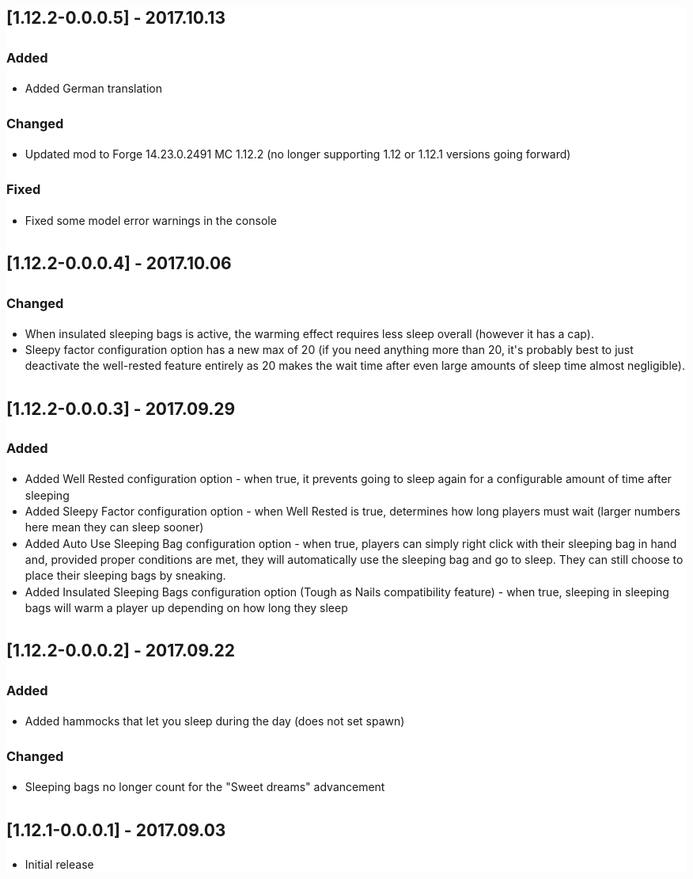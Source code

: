 ## [1.12.2-0.0.0.5] - 2017.10.13
### Added
- Added German translation
### Changed
- Updated mod to Forge 14.23.0.2491 MC 1.12.2 (no longer supporting 1.12 or 1.12.1 versions going forward)
### Fixed
- Fixed some model error warnings in the console

## [1.12.2-0.0.0.4] - 2017.10.06
### Changed
- When insulated sleeping bags is active, the warming effect requires less sleep overall (however it has a cap).
- Sleepy factor configuration option has a new max of 20 (if you need anything more than 20, it's probably best to just deactivate the well-rested feature entirely as 20 makes the wait time after even large amounts of sleep time almost negligible).

## [1.12.2-0.0.0.3] - 2017.09.29
### Added
- Added Well Rested configuration option - when true, it prevents going to sleep again for a configurable amount of time after sleeping
- Added Sleepy Factor configuration option - when Well Rested is true, determines how long players must wait (larger numbers here mean they can sleep sooner)
- Added Auto Use Sleeping Bag configuration option - when true, players can simply right click with their sleeping bag in hand and, provided proper conditions are met, they will automatically use the sleeping bag and go to sleep. They can still choose to place their sleeping bags by sneaking.
- Added Insulated Sleeping Bags configuration option (Tough as Nails compatibility feature) - when true, sleeping in sleeping bags will warm a player up depending on how long they sleep

## [1.12.2-0.0.0.2] - 2017.09.22
### Added
- Added hammocks that let you sleep during the day (does not set spawn)
### Changed
- Sleeping bags no longer count for the "Sweet dreams" advancement

## [1.12.1-0.0.0.1] - 2017.09.03
- Initial release
